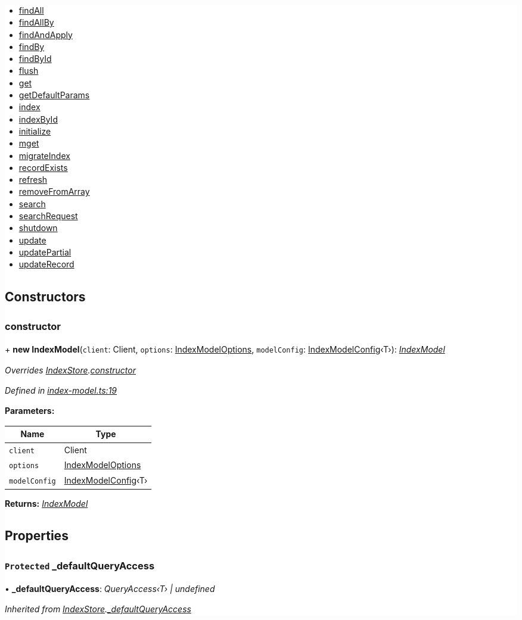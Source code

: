 * [findAll](indexmodel.md#findall)
* [findAllBy](indexmodel.md#findallby)
* [findAndApply](indexmodel.md#findandapply)
* [findBy](indexmodel.md#findby)
* [findById](indexmodel.md#findbyid)
* [flush](indexmodel.md#flush)
* [get](indexmodel.md#get)
* [getDefaultParams](indexmodel.md#getdefaultparams)
* [index](indexmodel.md#index)
* [indexById](indexmodel.md#indexbyid)
* [initialize](indexmodel.md#initialize)
* [mget](indexmodel.md#mget)
* [migrateIndex](indexmodel.md#migrateindex)
* [recordExists](indexmodel.md#recordexists)
* [refresh](indexmodel.md#refresh)
* [removeFromArray](indexmodel.md#removefromarray)
* [search](indexmodel.md#search)
* [searchRequest](indexmodel.md#searchrequest)
* [shutdown](indexmodel.md#shutdown)
* [update](indexmodel.md#update)
* [updatePartial](indexmodel.md#updatepartial)
* [updateRecord](indexmodel.md#updaterecord)

## Constructors

###  constructor

\+ **new IndexModel**(`client`: Client, `options`: [IndexModelOptions](../interfaces/indexmodeloptions.md), `modelConfig`: [IndexModelConfig](../interfaces/indexmodelconfig.md)‹T›): *[IndexModel](indexmodel.md)*

*Overrides [IndexStore](indexstore.md).[constructor](indexstore.md#constructor)*

*Defined in [index-model.ts:19](https://github.com/terascope/teraslice/blob/f95bb5556/packages/elasticsearch-store/src/index-model.ts#L19)*

**Parameters:**

Name | Type |
------ | ------ |
`client` | Client |
`options` | [IndexModelOptions](../interfaces/indexmodeloptions.md) |
`modelConfig` | [IndexModelConfig](../interfaces/indexmodelconfig.md)‹T› |

**Returns:** *[IndexModel](indexmodel.md)*

## Properties

### `Protected` _defaultQueryAccess

• **_defaultQueryAccess**: *QueryAccess‹T› | undefined*

*Inherited from [IndexStore](indexstore.md).[_defaultQueryAccess](indexstore.md#protected-_defaultqueryaccess)*

